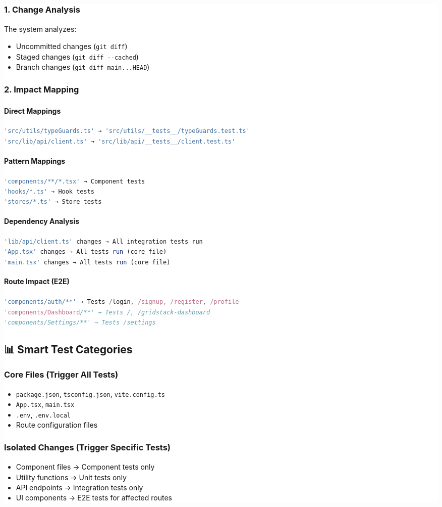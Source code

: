 ### 1. Change Analysis

The system analyzes:

- Uncommitted changes (`git diff`)
- Staged changes (`git diff --cached`)
- Branch changes (`git diff main...HEAD`)

### 2. Impact Mapping

#### Direct Mappings

```javascript
'src/utils/typeGuards.ts' → 'src/utils/__tests__/typeGuards.test.ts'
'src/lib/api/client.ts' → 'src/lib/api/__tests__/client.test.ts'
```

#### Pattern Mappings

```javascript
'components/**/*.tsx' → Component tests
'hooks/*.ts' → Hook tests
'stores/*.ts' → Store tests
```

#### Dependency Analysis

```javascript
'lib/api/client.ts' changes → All integration tests run
'App.tsx' changes → All tests run (core file)
'main.tsx' changes → All tests run (core file)
```

#### Route Impact (E2E)

```javascript
'components/auth/**' → Tests /login, /signup, /register, /profile
'components/Dashboard/**' → Tests /, /gridstack-dashboard
'components/Settings/**' → Tests /settings
```

## 📊 Smart Test Categories

### Core Files (Trigger All Tests)

- `package.json`, `tsconfig.json`, `vite.config.ts`
- `App.tsx`, `main.tsx`
- `.env`, `.env.local`
- Route configuration files

### Isolated Changes (Trigger Specific Tests)

- Component files → Component tests only
- Utility functions → Unit tests only
- API endpoints → Integration tests only
- UI components → E2E tests for affected routes
